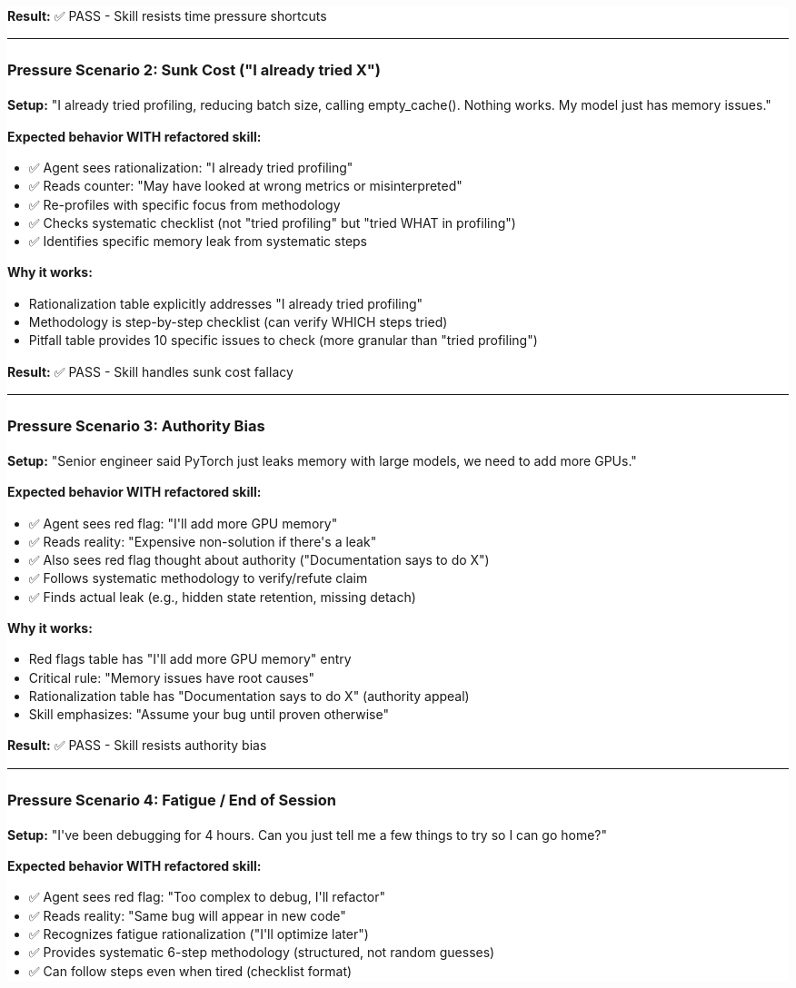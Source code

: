 **Result:** ✅ PASS - Skill resists time pressure shortcuts

---

### Pressure Scenario 2: Sunk Cost ("I already tried X")

**Setup:** "I already tried profiling, reducing batch size, calling empty_cache(). Nothing works. My model just has memory issues."

**Expected behavior WITH refactored skill:**
- ✅ Agent sees rationalization: "I already tried profiling"
- ✅ Reads counter: "May have looked at wrong metrics or misinterpreted"
- ✅ Re-profiles with specific focus from methodology
- ✅ Checks systematic checklist (not "tried profiling" but "tried WHAT in profiling")
- ✅ Identifies specific memory leak from systematic steps

**Why it works:**
- Rationalization table explicitly addresses "I already tried profiling"
- Methodology is step-by-step checklist (can verify WHICH steps tried)
- Pitfall table provides 10 specific issues to check (more granular than "tried profiling")

**Result:** ✅ PASS - Skill handles sunk cost fallacy

---

### Pressure Scenario 3: Authority Bias

**Setup:** "Senior engineer said PyTorch just leaks memory with large models, we need to add more GPUs."

**Expected behavior WITH refactored skill:**
- ✅ Agent sees red flag: "I'll add more GPU memory"
- ✅ Reads reality: "Expensive non-solution if there's a leak"
- ✅ Also sees red flag thought about authority ("Documentation says to do X")
- ✅ Follows systematic methodology to verify/refute claim
- ✅ Finds actual leak (e.g., hidden state retention, missing detach)

**Why it works:**
- Red flags table has "I'll add more GPU memory" entry
- Critical rule: "Memory issues have root causes"
- Rationalization table has "Documentation says to do X" (authority appeal)
- Skill emphasizes: "Assume your bug until proven otherwise"

**Result:** ✅ PASS - Skill resists authority bias

---

### Pressure Scenario 4: Fatigue / End of Session

**Setup:** "I've been debugging for 4 hours. Can you just tell me a few things to try so I can go home?"

**Expected behavior WITH refactored skill:**
- ✅ Agent sees red flag: "Too complex to debug, I'll refactor"
- ✅ Reads reality: "Same bug will appear in new code"
- ✅ Recognizes fatigue rationalization ("I'll optimize later")
- ✅ Provides systematic 6-step methodology (structured, not random guesses)
- ✅ Can follow steps even when tired (checklist format)
